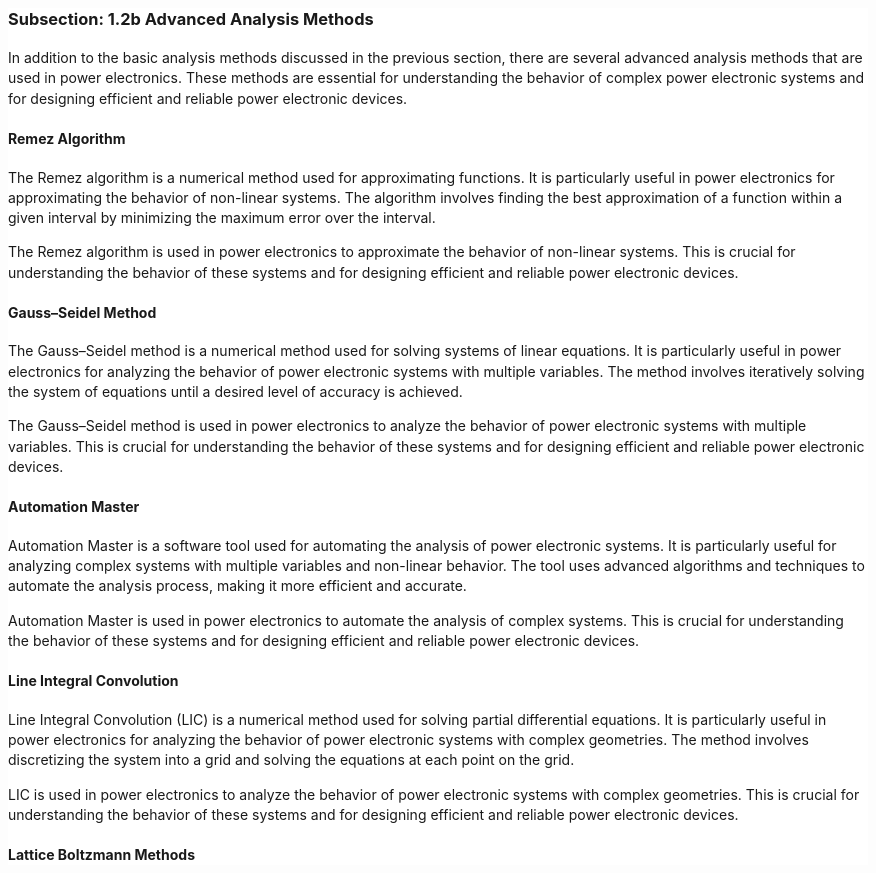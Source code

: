 


### Subsection: 1.2b Advanced Analysis Methods

In addition to the basic analysis methods discussed in the previous section, there are several advanced analysis methods that are used in power electronics. These methods are essential for understanding the behavior of complex power electronic systems and for designing efficient and reliable power electronic devices.

#### Remez Algorithm

The Remez algorithm is a numerical method used for approximating functions. It is particularly useful in power electronics for approximating the behavior of non-linear systems. The algorithm involves finding the best approximation of a function within a given interval by minimizing the maximum error over the interval.

The Remez algorithm is used in power electronics to approximate the behavior of non-linear systems. This is crucial for understanding the behavior of these systems and for designing efficient and reliable power electronic devices.

#### Gauss–Seidel Method

The Gauss–Seidel method is a numerical method used for solving systems of linear equations. It is particularly useful in power electronics for analyzing the behavior of power electronic systems with multiple variables. The method involves iteratively solving the system of equations until a desired level of accuracy is achieved.

The Gauss–Seidel method is used in power electronics to analyze the behavior of power electronic systems with multiple variables. This is crucial for understanding the behavior of these systems and for designing efficient and reliable power electronic devices.

#### Automation Master

Automation Master is a software tool used for automating the analysis of power electronic systems. It is particularly useful for analyzing complex systems with multiple variables and non-linear behavior. The tool uses advanced algorithms and techniques to automate the analysis process, making it more efficient and accurate.

Automation Master is used in power electronics to automate the analysis of complex systems. This is crucial for understanding the behavior of these systems and for designing efficient and reliable power electronic devices.

#### Line Integral Convolution

Line Integral Convolution (LIC) is a numerical method used for solving partial differential equations. It is particularly useful in power electronics for analyzing the behavior of power electronic systems with complex geometries. The method involves discretizing the system into a grid and solving the equations at each point on the grid.

LIC is used in power electronics to analyze the behavior of power electronic systems with complex geometries. This is crucial for understanding the behavior of these systems and for designing efficient and reliable power electronic devices.

#### Lattice Boltzmann Methods

